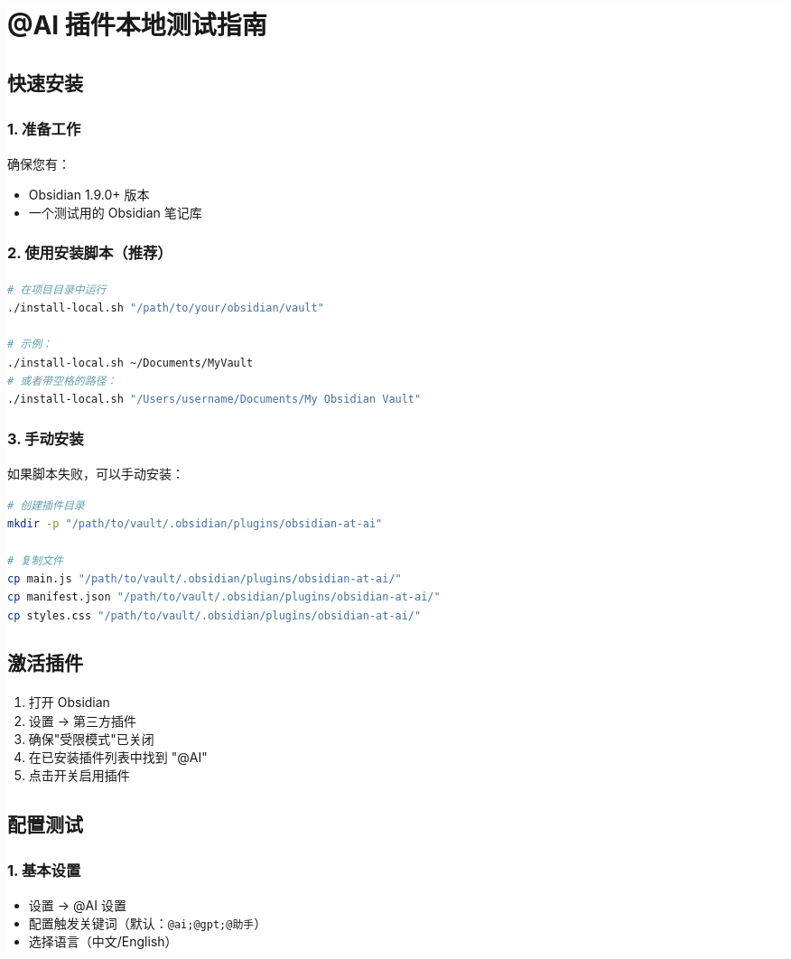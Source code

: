 # @AI 插件本地测试指南

## 快速安装

### 1. 准备工作
确保您有：
- Obsidian 1.9.0+ 版本
- 一个测试用的 Obsidian 笔记库

### 2. 使用安装脚本（推荐）

```bash
# 在项目目录中运行
./install-local.sh "/path/to/your/obsidian/vault"

# 示例：
./install-local.sh ~/Documents/MyVault
# 或者带空格的路径：
./install-local.sh "/Users/username/Documents/My Obsidian Vault"
```

### 3. 手动安装
如果脚本失败，可以手动安装：

```bash
# 创建插件目录
mkdir -p "/path/to/vault/.obsidian/plugins/obsidian-at-ai"

# 复制文件
cp main.js "/path/to/vault/.obsidian/plugins/obsidian-at-ai/"
cp manifest.json "/path/to/vault/.obsidian/plugins/obsidian-at-ai/"
cp styles.css "/path/to/vault/.obsidian/plugins/obsidian-at-ai/"
```

## 激活插件

1. 打开 Obsidian
2. 设置 → 第三方插件
3. 确保"受限模式"已关闭
4. 在已安装插件列表中找到 "@AI"
5. 点击开关启用插件

## 配置测试

### 1. 基本设置
- 设置 → @AI 设置
- 配置触发关键词（默认：`@ai;@gpt;@助手`）
- 选择语言（中文/English）
